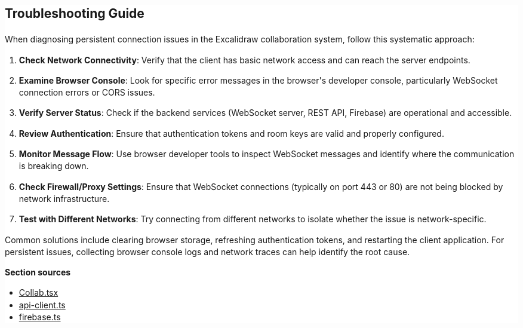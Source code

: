 ## Troubleshooting Guide

When diagnosing persistent connection issues in the Excalidraw collaboration system, follow this systematic approach:

1. **Check Network Connectivity**: Verify that the client has basic network access and can reach the server endpoints.

2. **Examine Browser Console**: Look for specific error messages in the browser's developer console, particularly WebSocket connection errors or CORS issues.

3. **Verify Server Status**: Check if the backend services (WebSocket server, REST API, Firebase) are operational and accessible.

4. **Review Authentication**: Ensure that authentication tokens and room keys are valid and properly configured.

5. **Monitor Message Flow**: Use browser developer tools to inspect WebSocket messages and identify where the communication is breaking down.

6. **Check Firewall/Proxy Settings**: Ensure that WebSocket connections (typically on port 443 or 80) are not being blocked by network infrastructure.

7. **Test with Different Networks**: Try connecting from different networks to isolate whether the issue is network-specific.

Common solutions include clearing browser storage, refreshing authentication tokens, and restarting the client application. For persistent issues, collecting browser console logs and network traces can help identify the root cause.

**Section sources**
- [Collab.tsx](file://excalidraw/excalidraw-app/collab/Collab.tsx#L800-L1063)
- [api-client.ts](file://excalidraw/excalidraw-app/data/api-client.ts#L1-L158)
- [firebase.ts](file://excalidraw/excalidraw-app/data/firebase.ts#L1-L348)